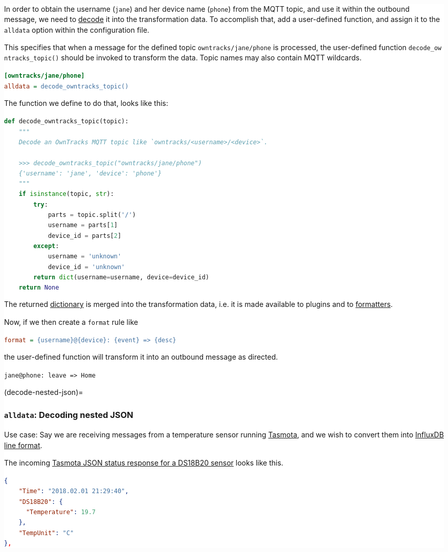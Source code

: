 In order to obtain the username (`jane`) and her device name (`phone`) from the
MQTT topic, and use it within the outbound message, we need to [decode](#decode)
it into the transformation data. To accomplish that, add a user-defined function, 
and assign it to the `alldata` option within the configuration file.

This specifies that when a message for the defined topic `owntracks/jane/phone` 
is processed, the user-defined function `decode_owntracks_topic()` should be
invoked to transform the data. Topic names may also contain MQTT wildcards.
```ini
[owntracks/jane/phone]
alldata = decode_owntracks_topic()
```

The function we define to do that, looks like this:
```python
def decode_owntracks_topic(topic):
    """
    Decode an OwnTracks MQTT topic like `owntracks/<username>/<device>`.
    
    >>> decode_owntracks_topic("owntracks/jane/phone")
    {'username': 'jane', 'device': 'phone'}
    """
    if isinstance(topic, str):
        try:
            parts = topic.split('/')
            username = parts[1]
            device_id = parts[2]
        except:
            username = 'unknown'
            device_id = 'unknown'
        return dict(username=username, device=device_id)
    return None
```

The returned [dictionary](inv:python#tut-dictionaries) is merged into the
transformation data, i.e. it is made available to plugins and to 
[formatters](#format).

Now, if we then create a `format` rule like
```ini
format = {username}@{device}: {event} => {desc}
```

the user-defined function will transform it into an outbound message as directed.
```text
jane@phone: leave => Home
```


(decode-nested-json)=
### `alldata`: Decoding nested JSON

Use case: Say we are receiving messages from a temperature sensor running
[Tasmota], and we wish to convert them into [InfluxDB line format].

The incoming [Tasmota JSON status response for a DS18B20 sensor] looks like this. 
```json
{
    "Time": "2018.02.01 21:29:40",
    "DS18B20": {
      "Temperature": 19.7
    },
    "TempUnit": "C"
},
```


[geo-fence]: https://en.wikipedia.org/wiki/Geo-fence
[InfluxDB line format]: https://docs.influxdata.com/influxdb/v1.8/write_protocols/line_protocol_tutorial/
[Jinja2 templates]: https://jinja.palletsprojects.com/templates/
[Tasmota]: https://github.com/arendst/Tasmota
[Tasmota JSON status response for a DS18B20 sensor]: https://tasmota.github.io/docs/JSON-Status-Responses/#ds18b20
[OwnTracks]: https://owntracks.org
[waypoint]: https://en.wikipedia.org/wiki/Waypoint